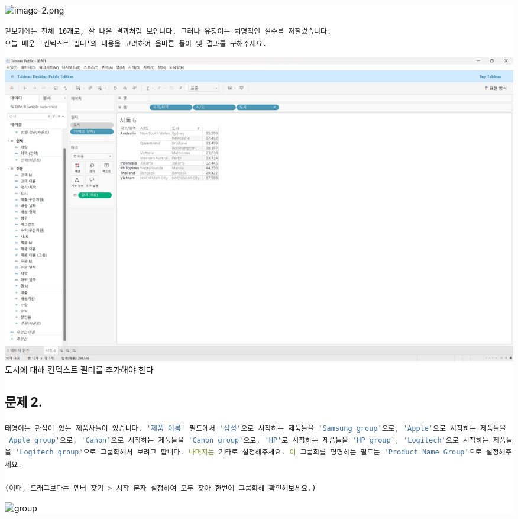![image-2.png](https://github.com/yousrchive/tableau/blob/main/study/img/1st%20study/image-4.png?raw=true)

```
겉보기에는 전체 10개로, 잘 나온 결과처럼 보입니다. 그러나 유정이는 치명적인 실수를 저질렀습니다.
오늘 배운 '컨텍스트 필터'의 내용을 고려하여 올바른 풀이 및 결과를 구해주세요.
```



![문제1](../Tableau/png/3rd/문제1.png)
도시에 대해 컨덱스트 필터를 추가해야 한다

## 문제 2.

```js
태영이는 관심이 있는 제품사들이 있습니다. '제품 이름' 필드에서 '삼성'으로 시작하는 제품들을 'Samsung group'으로, 'Apple'으로 시작하는 제품들을 'Apple group'으로, 'Canon'으로 시작하는 제품들을 'Canon group'으로, 'HP'로 시작하는 제품들을 'HP group', 'Logitech'으로 시작하는 제품들을 'Logitech group'으로 그룹화해서 보려고 합니다. 나머지는 기타로 설정해주세요. 이 그룹화를 명명하는 필드는 'Product Name Group'으로 설정해주세요.

(이때, 드래그보다는 멤버 찾기 > 시작 문자 설정하여 모두 찾아 한번에 그룹화해 확인해보세요.)
```

![group](https://github.com/yousrchive/BUSINESS-INTELLIGENCE-TABLEAU/blob/main/study/img/3rd%20study/%E1%84%89%E1%85%B3%E1%84%8F%E1%85%B3%E1%84%85%E1%85%B5%E1%86%AB%E1%84%89%E1%85%A3%E1%86%BA%202024-09-18%20%E1%84%8B%E1%85%A9%E1%84%92%E1%85%AE%204.33.47.png?raw=true)